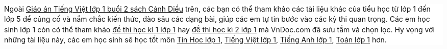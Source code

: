 Ngoài [Giáo án Tiếng Việt lớp 1 buổi 2 sách Cánh Diều](<https://vndoc.com/giao-an-tieng-viet-lop-1-buoi-2-sach-canh-dieu-206152>) trên, các bạn có thể tham khảo các tài liệu khác của tiểu học từ lớp 1 đến lớp 5 để củng cố và nắm chắc kiến thức, đào sâu các dạng bài, giúp các em tự tin bước vào các kỳ thi quan trọng. Các em học sinh lớp 1 còn có thể tham khảo [đề thi học kì 1 lớp 1](<https://vndoc.com/de-thi-hoc-ki-1-lop1>) hay [đề thi học kì 2 lớp 1](<https://vndoc.com/de-thi-hoc-ki-2-lop1>) mà VnDoc.com đã sưu tầm và chọn lọc. Hy vọng với những tài liệu này, các em học sinh sẽ học tốt môn [Tin Học lớp 1](<https://vndoc.com/mon-khac-lop1>), [Tiếng Việt lớp 1](<https://vndoc.com/tieng-viet-lop1>), [Tiếng Anh lớp 1](<https://vndoc.com/tieng-anh-lop1>), [Toán lớp 1](<https://vndoc.com/toan-lop1>) hơn.
